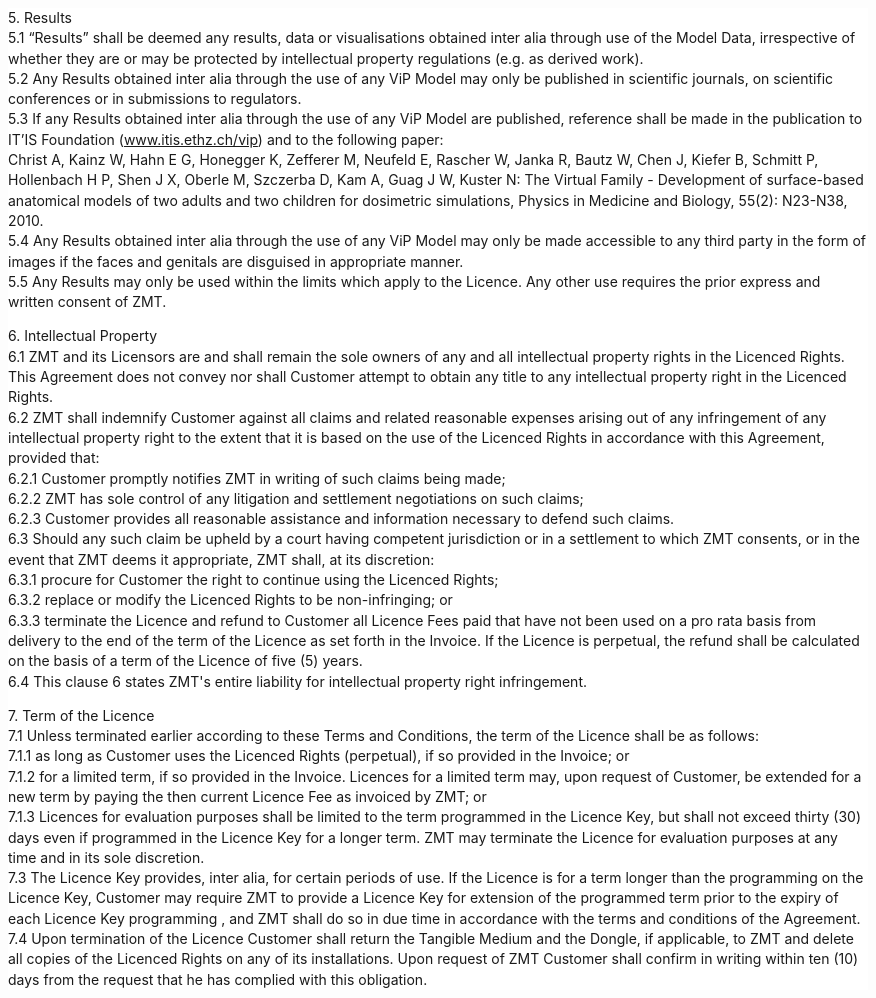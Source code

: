   
5\. Results  
5.1 “Results” shall be deemed any results, data or visualisations obtained inter alia through use of the Model Data, irrespective of whether they are or may be protected by intellectual property regulations (e.g. as derived work).  
5.2 Any Results obtained inter alia through the use of any ViP Model may only be published in scientific journals, on scientific conferences or in submissions to regulators.  
5.3 If any Results obtained inter alia through the use of any ViP Model are published, reference shall be made in the publication to IT’IS Foundation (www.itis.ethz.ch/vip) and to the following paper:  
Christ A, Kainz W, Hahn E G, Honegger K, Zefferer M, Neufeld E, Rascher W, Janka R, Bautz W, Chen J, Kiefer B, Schmitt P, Hollenbach H P, Shen J X, Oberle M, Szczerba D, Kam A, Guag J W, Kuster N: The Virtual Family - Development of surface-based anatomical models of two adults and two children for dosimetric simulations, Physics in Medicine and Biology, 55(2): N23-N38, 2010.  
5.4 Any Results obtained inter alia through the use of any ViP Model may only be made accessible to any third party in the form of images if the faces and genitals are disguised in appropriate manner.  
5.5 Any Results may only be used within the limits which apply to the Licence. Any other use requires the prior express and written consent of ZMT.  
  
  
6\. Intellectual Property  
6.1 ZMT and its Licensors are and shall remain the sole owners of any and all intellectual property rights in the Licenced Rights. This Agreement does not convey nor shall Customer attempt to obtain any title to any intellectual property right in the Licenced Rights.  
6.2 ZMT shall indemnify Customer against all claims and related reasonable expenses arising out of any infringement of any intellectual property right to the extent that it is based on the use of the Licenced Rights in accordance with this Agreement, provided that:  
6.2.1 Customer promptly notifies ZMT in writing of such claims being made;  
6.2.2 ZMT has sole control of any litigation and settlement negotiations on such claims;  
6.2.3 Customer provides all reasonable assistance and information necessary to defend such claims.  
6.3 Should any such claim be upheld by a court having competent jurisdiction or in a settlement to which ZMT consents, or in the event that ZMT deems it appropriate, ZMT shall, at its discretion:  
6.3.1 procure for Customer the right to continue using the Licenced Rights;  
6.3.2 replace or modify the Licenced Rights to be non-infringing; or  
6.3.3 terminate the Licence and refund to Customer all Licence Fees paid that have not been used on a pro rata basis from delivery to the end of the term of the Licence as set forth in the Invoice. If the Licence is perpetual, the refund shall be calculated on the basis of a term of the Licence of five (5) years.  
6.4 This clause 6 states ZMT's entire liability for intellectual property right infringement.  
  
  
7\. Term of the Licence  
7.1 Unless terminated earlier according to these Terms and Conditions, the term of the Licence shall be as follows:  
7.1.1 as long as Customer uses the Licenced Rights (perpetual), if so provided in the Invoice; or  
7.1.2 for a limited term, if so provided in the Invoice. Licences for a limited term may, upon request of Customer, be extended for a new term by paying the then current Licence Fee as invoiced by ZMT; or  
7.1.3 Licences for evaluation purposes shall be limited to the term programmed in the Licence Key, but shall not exceed thirty (30) days even if programmed in the Licence Key for a longer term. ZMT may terminate the Licence for evaluation purposes at any time and in its sole discretion.  
7.3 The Licence Key provides, inter alia, for certain periods of use. If the Licence is for a term longer than the programming on the Licence Key, Customer may require ZMT to provide a Licence Key for extension of the programmed term prior to the expiry of each Licence Key programming , and ZMT shall do so in due time in accordance with the terms and conditions of the Agreement.  
7.4 Upon termination of the Licence Customer shall return the Tangible Medium and the Dongle, if applicable, to ZMT and delete all copies of the Licenced Rights on any of its installations. Upon request of ZMT Customer shall confirm in writing within ten (10) days from the request that he has complied with this obligation.  
  